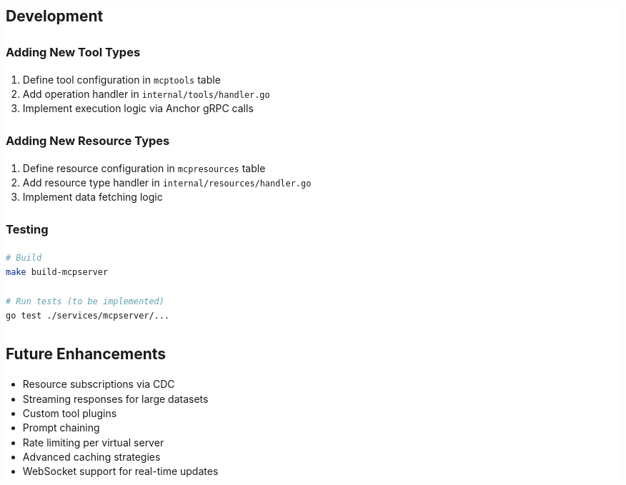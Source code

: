 ## Development

### Adding New Tool Types

1. Define tool configuration in `mcptools` table
2. Add operation handler in `internal/tools/handler.go`
3. Implement execution logic via Anchor gRPC calls

### Adding New Resource Types

1. Define resource configuration in `mcpresources` table
2. Add resource type handler in `internal/resources/handler.go`
3. Implement data fetching logic

### Testing

```bash
# Build
make build-mcpserver

# Run tests (to be implemented)
go test ./services/mcpserver/...
```

## Future Enhancements

- Resource subscriptions via CDC
- Streaming responses for large datasets
- Custom tool plugins
- Prompt chaining
- Rate limiting per virtual server
- Advanced caching strategies
- WebSocket support for real-time updates

